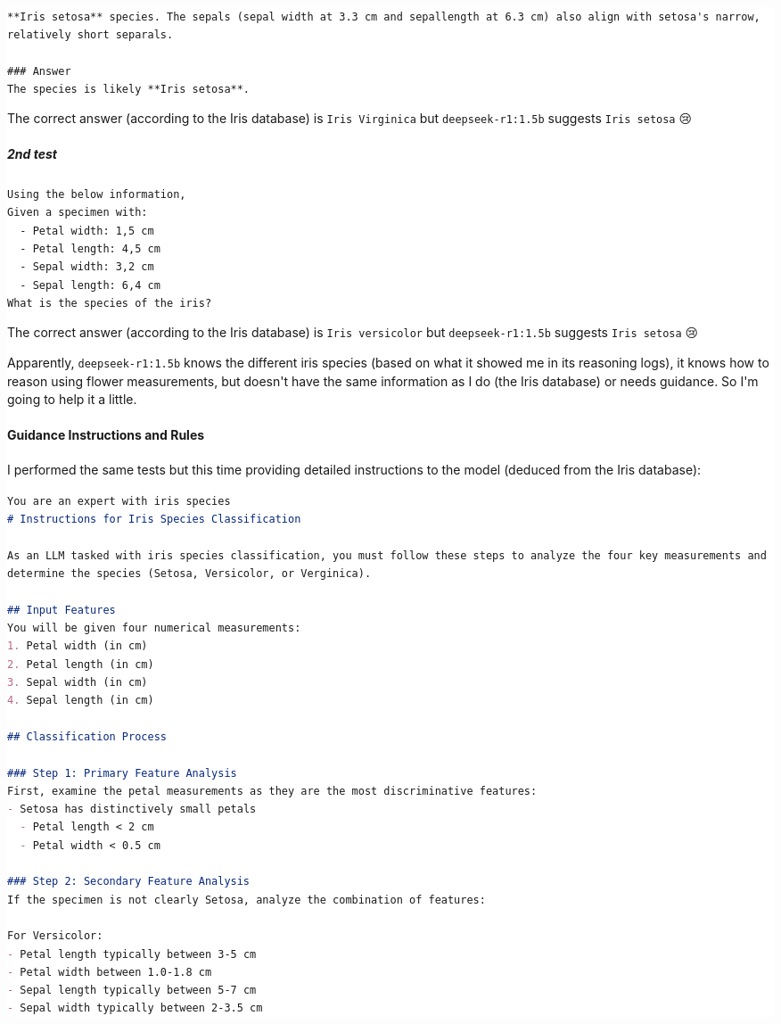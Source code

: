```raw
**Iris setosa** species. The sepals (sepal width at 3.3 cm and sepallength at 6.3 cm) also align with setosa's narrow, 
relatively short separals.

### Answer
The species is likely **Iris setosa**.
```

The correct answer (according to the Iris database) is `Iris Virginica` but `deepseek-r1:1.5b` suggests `Iris setosa` 😢

##### 2nd test

```raw
Using the below information, 
Given a specimen with:
  - Petal width: 1,5 cm
  - Petal length: 4,5 cm
  - Sepal width: 3,2 cm
  - Sepal length: 6,4 cm
What is the species of the iris?
```

The correct answer (according to the Iris database) is `Iris versicolor` but `deepseek-r1:1.5b` suggests `Iris setosa` 😢

Apparently, `deepseek-r1:1.5b` knows the different iris species (based on what it showed me in its reasoning logs), it knows how to reason using flower measurements, but doesn't have the same information as I do (the Iris database) or needs guidance. So I'm going to help it a little.

#### Guidance Instructions and Rules

I performed the same tests but this time providing detailed instructions to the model (deduced from the Iris database):

```markdown
You are an expert with iris species
# Instructions for Iris Species Classification

As an LLM tasked with iris species classification, you must follow these steps to analyze the four key measurements and determine the species (Setosa, Versicolor, or Verginica).

## Input Features
You will be given four numerical measurements:
1. Petal width (in cm)
2. Petal length (in cm)
3. Sepal width (in cm)
4. Sepal length (in cm)

## Classification Process

### Step 1: Primary Feature Analysis
First, examine the petal measurements as they are the most discriminative features:
- Setosa has distinctively small petals
  - Petal length < 2 cm
  - Petal width < 0.5 cm

### Step 2: Secondary Feature Analysis
If the specimen is not clearly Setosa, analyze the combination of features:

For Versicolor:
- Petal length typically between 3-5 cm
- Petal width between 1.0-1.8 cm
- Sepal length typically between 5-7 cm
- Sepal width typically between 2-3.5 cm

```